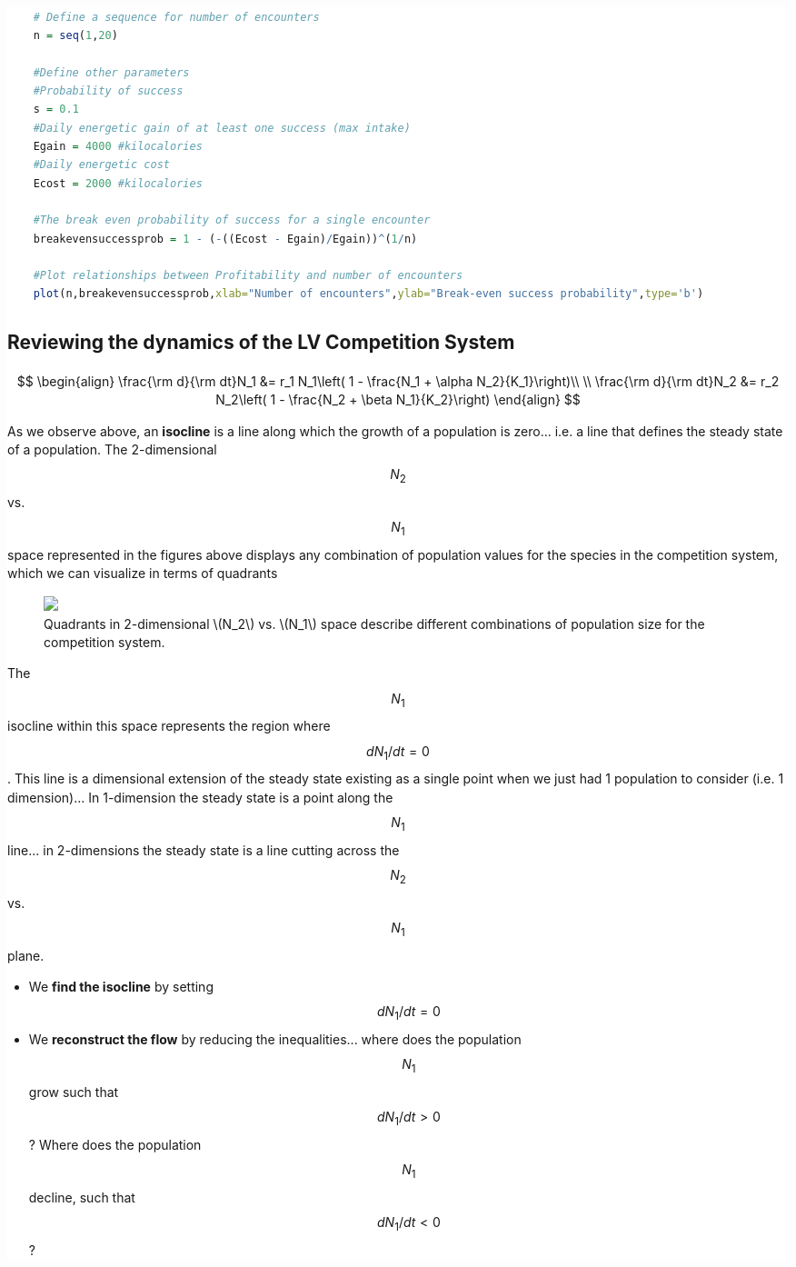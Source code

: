 
```R
    # Define a sequence for number of encounters
    n = seq(1,20)

    #Define other parameters
    #Probability of success
    s = 0.1 
    #Daily energetic gain of at least one success (max intake)
    Egain = 4000 #kilocalories
    #Daily energetic cost
    Ecost = 2000 #kilocalories

    #The break even probability of success for a single encounter
    breakevensuccessprob = 1 - (-((Ecost - Egain)/Egain))^(1/n)

    #Plot relationships between Profitability and number of encounters
    plot(n,breakevensuccessprob,xlab="Number of encounters",ylab="Break-even success probability",type='b')
```

<iframe width='100%' height='500' src='https://rdrr.io/snippets/embed/?code=%23Paste%20code%20here' frameborder='0'></iframe>


## Reviewing the dynamics of the LV Competition System

$$
\begin{align}
\frac{\rm d}{\rm dt}N_1 &= r_1 N_1\left( 1 - \frac{N_1 + \alpha N_2}{K_1}\right)\\ \\
\frac{\rm d}{\rm dt}N_2 &= r_2 N_2\left( 1 - \frac{N_2 + \beta N_1}{K_2}\right)
\end{align}
$$


As we observe above, an **isocline** is a line along which the growth of a population is zero... i.e. a line that defines the steady state of a population. The 2-dimensional $$N_2$$ vs. $$N_1$$ space represented in the figures above displays any combination of population values for the species in the competition system, which we can visualize in terms of quadrants

<figure>
<img src="{{ site.url }}/images/ecology/N1N2quadrants.PNG" width="800">
<figcaption> Quadrants in 2-dimensional \(N_2\) vs. \(N_1\) space describe different combinations of population size for the competition system.
</figcaption>
</figure>

The $$N_1$$ isocline within this space represents the region where $$dN_1/dt = 0$$. This line is a dimensional extension of the steady state existing as a single point when we just had 1 population to consider (i.e. 1 dimension)... In 1-dimension the steady state is a point along the $$N_1$$ line... in 2-dimensions the steady state is a line cutting across the $$N_2$$ vs. $$N_1$$ plane. 

*   We **find the isocline** by setting $$dN_1/dt = 0$$
*   We **reconstruct the flow** by reducing the inequalities... where does the population $$N_1$$ grow such that $$dN_1/dt > 0$$? Where does the population $$N_1$$ decline, such that $$dN_1/dt < 0$$? 
